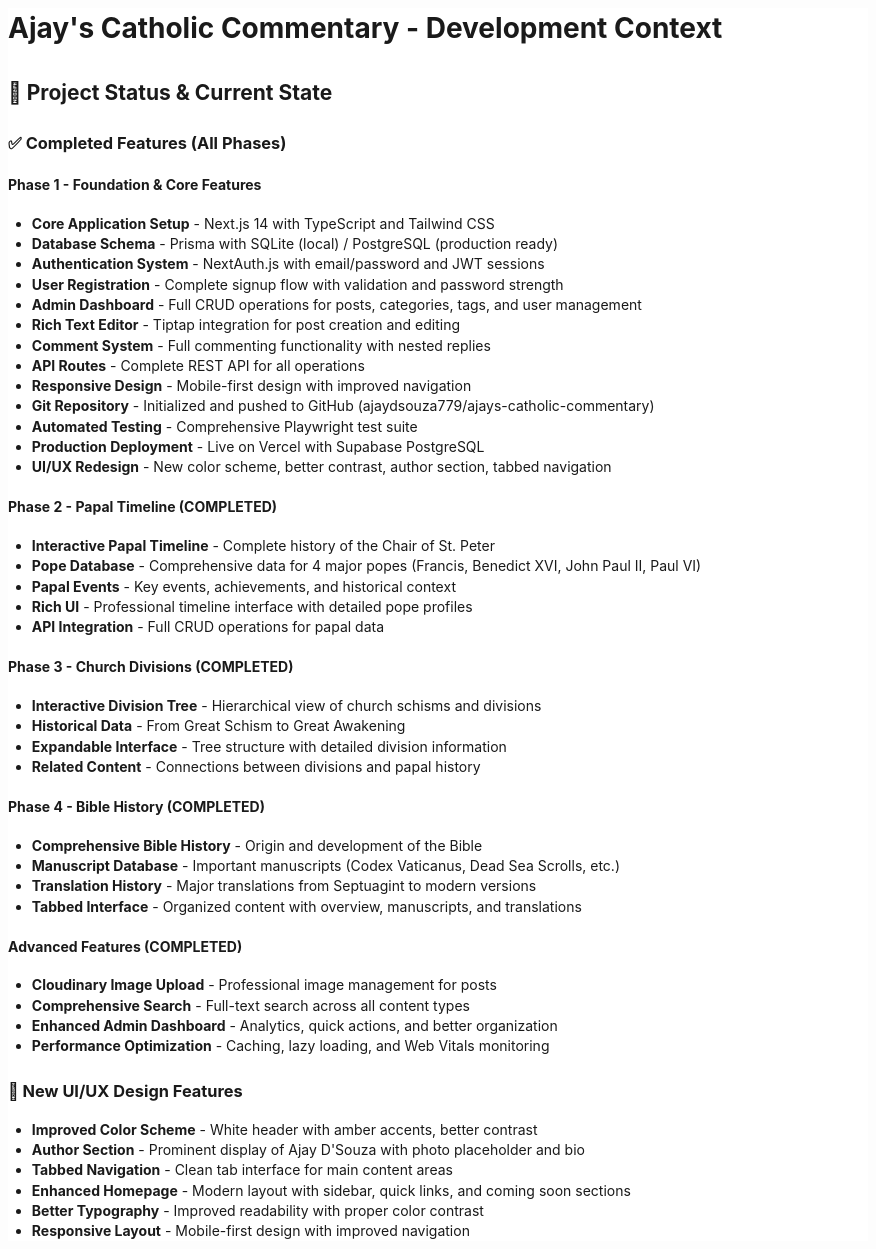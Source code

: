 # Ajay's Catholic Commentary - Development Context

## 🎯 Project Status & Current State

### ✅ Completed Features (All Phases)

#### Phase 1 - Foundation & Core Features
- **Core Application Setup** - Next.js 14 with TypeScript and Tailwind CSS
- **Database Schema** - Prisma with SQLite (local) / PostgreSQL (production ready)
- **Authentication System** - NextAuth.js with email/password and JWT sessions
- **User Registration** - Complete signup flow with validation and password strength
- **Admin Dashboard** - Full CRUD operations for posts, categories, tags, and user management
- **Rich Text Editor** - Tiptap integration for post creation and editing
- **Comment System** - Full commenting functionality with nested replies
- **API Routes** - Complete REST API for all operations
- **Responsive Design** - Mobile-first design with improved navigation
- **Git Repository** - Initialized and pushed to GitHub (ajaydsouza779/ajays-catholic-commentary)
- **Automated Testing** - Comprehensive Playwright test suite
- **Production Deployment** - Live on Vercel with Supabase PostgreSQL
- **UI/UX Redesign** - New color scheme, better contrast, author section, tabbed navigation

#### Phase 2 - Papal Timeline (COMPLETED)
- **Interactive Papal Timeline** - Complete history of the Chair of St. Peter
- **Pope Database** - Comprehensive data for 4 major popes (Francis, Benedict XVI, John Paul II, Paul VI)
- **Papal Events** - Key events, achievements, and historical context
- **Rich UI** - Professional timeline interface with detailed pope profiles
- **API Integration** - Full CRUD operations for papal data

#### Phase 3 - Church Divisions (COMPLETED)
- **Interactive Division Tree** - Hierarchical view of church schisms and divisions
- **Historical Data** - From Great Schism to Great Awakening
- **Expandable Interface** - Tree structure with detailed division information
- **Related Content** - Connections between divisions and papal history

#### Phase 4 - Bible History (COMPLETED)
- **Comprehensive Bible History** - Origin and development of the Bible
- **Manuscript Database** - Important manuscripts (Codex Vaticanus, Dead Sea Scrolls, etc.)
- **Translation History** - Major translations from Septuagint to modern versions
- **Tabbed Interface** - Organized content with overview, manuscripts, and translations

#### Advanced Features (COMPLETED)
- **Cloudinary Image Upload** - Professional image management for posts
- **Comprehensive Search** - Full-text search across all content types
- **Enhanced Admin Dashboard** - Analytics, quick actions, and better organization
- **Performance Optimization** - Caching, lazy loading, and Web Vitals monitoring

### 🎨 New UI/UX Design Features
- **Improved Color Scheme** - White header with amber accents, better contrast
- **Author Section** - Prominent display of Ajay D'Souza with photo placeholder and bio
- **Tabbed Navigation** - Clean tab interface for main content areas
- **Enhanced Homepage** - Modern layout with sidebar, quick links, and coming soon sections
- **Better Typography** - Improved readability with proper color contrast
- **Responsive Layout** - Mobile-first design with improved navigation
